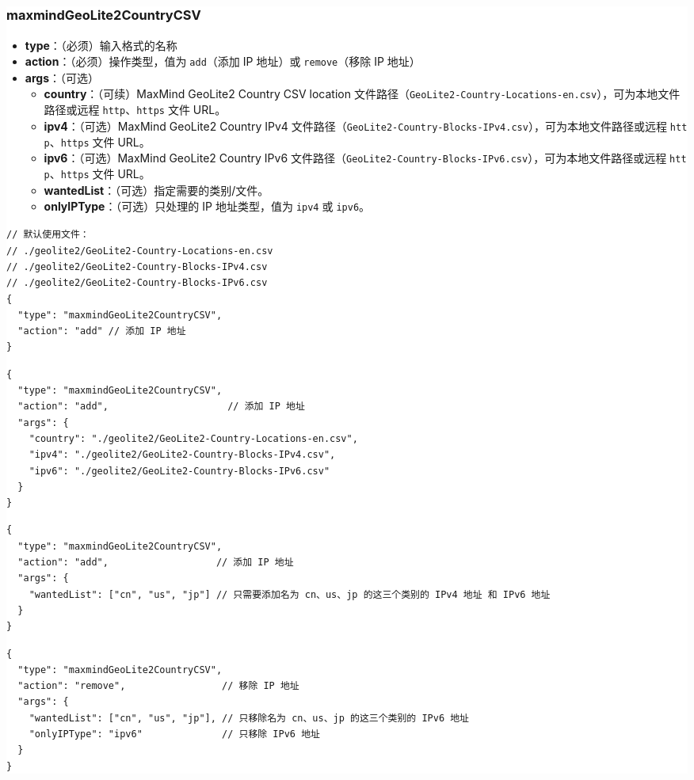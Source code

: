 ### **maxmindGeoLite2CountryCSV**

- **type**：（必须）输入格式的名称
- **action**：（必须）操作类型，值为 `add`（添加 IP 地址）或 `remove`（移除 IP 地址）
- **args**：（可选）
  - **country**：（可续）MaxMind GeoLite2 Country CSV location 文件路径（`GeoLite2-Country-Locations-en.csv`），可为本地文件路径或远程 `http`、`https` 文件 URL。
  - **ipv4**：（可选）MaxMind GeoLite2 Country IPv4 文件路径（`GeoLite2-Country-Blocks-IPv4.csv`），可为本地文件路径或远程 `http`、`https` 文件 URL。
  - **ipv6**：（可选）MaxMind GeoLite2 Country IPv6 文件路径（`GeoLite2-Country-Blocks-IPv6.csv`），可为本地文件路径或远程 `http`、`https` 文件 URL。
  - **wantedList**：（可选）指定需要的类别/文件。
  - **onlyIPType**：（可选）只处理的 IP 地址类型，值为 `ipv4` 或 `ipv6`。

```jsonc
// 默认使用文件：
// ./geolite2/GeoLite2-Country-Locations-en.csv
// ./geolite2/GeoLite2-Country-Blocks-IPv4.csv
// ./geolite2/GeoLite2-Country-Blocks-IPv6.csv
{
  "type": "maxmindGeoLite2CountryCSV",
  "action": "add" // 添加 IP 地址
}
```

```jsonc
{
  "type": "maxmindGeoLite2CountryCSV",
  "action": "add",                     // 添加 IP 地址
  "args": {
    "country": "./geolite2/GeoLite2-Country-Locations-en.csv",
    "ipv4": "./geolite2/GeoLite2-Country-Blocks-IPv4.csv",
    "ipv6": "./geolite2/GeoLite2-Country-Blocks-IPv6.csv"
  }
}
```

```jsonc
{
  "type": "maxmindGeoLite2CountryCSV",
  "action": "add",                   // 添加 IP 地址
  "args": {
    "wantedList": ["cn", "us", "jp"] // 只需要添加名为 cn、us、jp 的这三个类别的 IPv4 地址 和 IPv6 地址
  }
}
```

```jsonc
{
  "type": "maxmindGeoLite2CountryCSV",
  "action": "remove",                 // 移除 IP 地址
  "args": {  
    "wantedList": ["cn", "us", "jp"], // 只移除名为 cn、us、jp 的这三个类别的 IPv6 地址
    "onlyIPType": "ipv6"              // 只移除 IPv6 地址
  }
}
```
